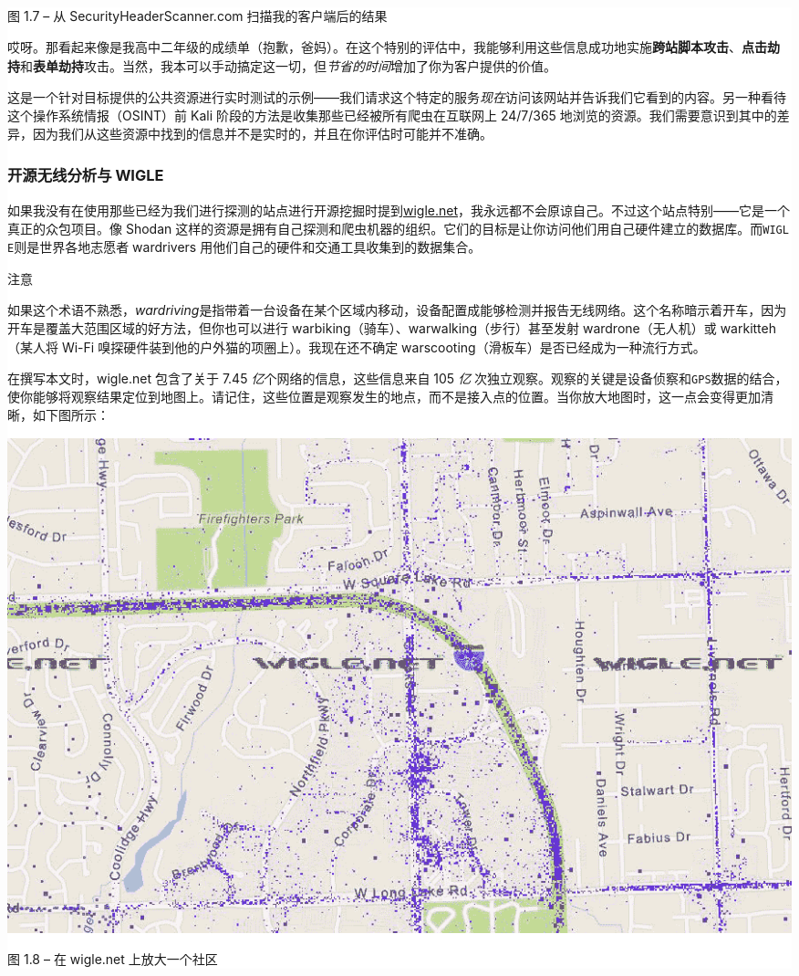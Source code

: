 
图 1.7 – 从 SecurityHeaderScanner.com 扫描我的客户端后的结果

哎呀。那看起来像是我高中二年级的成绩单（抱歉，爸妈）。在这个特别的评估中，我能够利用这些信息成功地实施**跨站脚本攻击**、**点击劫持**和**表单劫持**攻击。当然，我本可以手动搞定这一切，但*节省的时间*增加了你为客户提供的价值。

这是一个针对目标提供的公共资源进行实时测试的示例——我们请求这个特定的服务*现在*访问该网站并告诉我们它看到的内容。另一种看待这个操作系统情报（OSINT）前 Kali 阶段的方法是收集那些已经被所有爬虫在互联网上 24/7/365 地浏览的资源。我们需要意识到其中的差异，因为我们从这些资源中找到的信息并不是实时的，并且在你评估时可能并不准确。

### 开源无线分析与 WIGLE

如果我没有在使用那些已经为我们进行探测的站点进行开源挖掘时提到[wigle.net](https://wigle.net)，我永远都不会原谅自己。不过这个站点特别——它是一个真正的众包项目。像 Shodan 这样的资源是拥有自己探测和爬虫机器的组织。它们的目标是让你访问他们用自己硬件建立的数据库。而`WIGLE`则是世界各地志愿者 wardrivers 用他们自己的硬件和交通工具收集到的数据集合。

注意

如果这个术语不熟悉，*wardriving*是指带着一台设备在某个区域内移动，设备配置成能够检测并报告无线网络。这个名称暗示着开车，因为开车是覆盖大范围区域的好方法，但你也可以进行 warbiking（骑车）、warwalking（步行）甚至发射 wardrone（无人机）或 warkitteh（某人将 Wi-Fi 嗅探硬件装到他的户外猫的项圈上）。我现在还不确定 warscooting（滑板车）是否已经成为一种流行方式。

在撰写本文时，wigle.net 包含了关于 7.45 *亿*个网络的信息，这些信息来自 105 *亿* 次独立观察。观察的关键是设备侦察和`GPS`数据的结合，使你能够将观察结果定位到地图上。请记住，这些位置是观察发生的地点，而不是接入点的位置。当你放大地图时，这一点会变得更加清晰，如下图所示：

![图 1.8 – 在 wigle.net 上放大一个社区](img/Figure_1.08_B17616.jpg)

图 1.8 – 在 wigle.net 上放大一个社区
